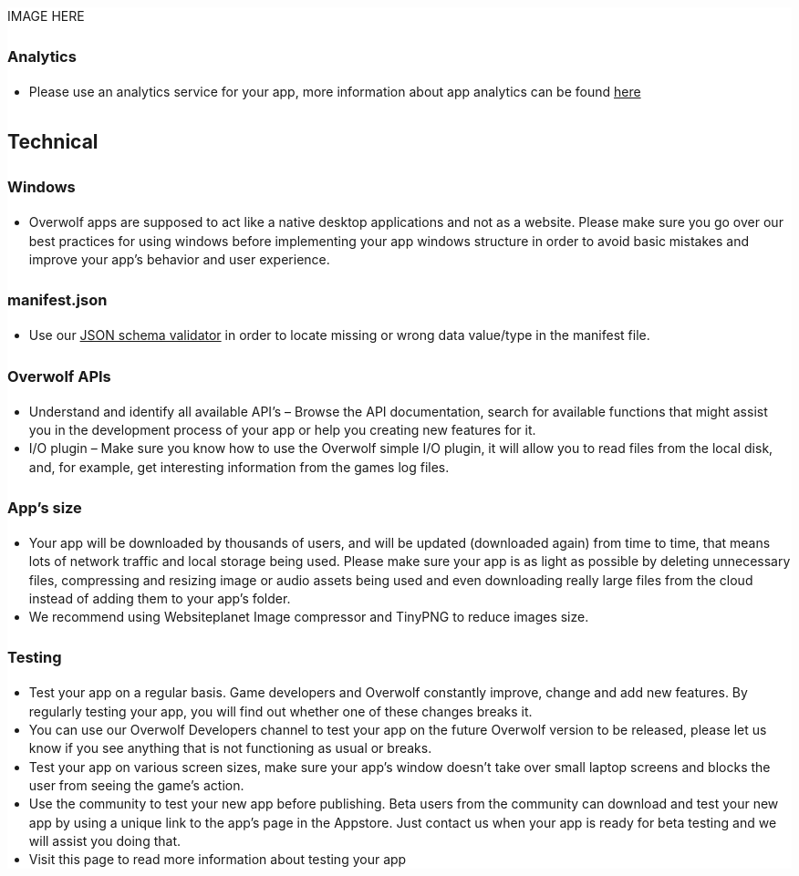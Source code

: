 IMAGE HERE

### Analytics
* Please use an analytics service for your app, more information about app analytics can be found [here](../app-analytics)

## Technical

### Windows
* Overwolf apps are supposed to act like a native desktop applications and not as a website. Please make sure you go over our best practices for using windows before implementing your app windows structure in order to avoid basic mistakes and improve your app’s behavior and user experience.

### manifest.json
* Use our [JSON schema validator](../api/manifest-json#validate-your-manifestjson) in order to locate missing or wrong data value/type in the manifest file.

### Overwolf APIs
* Understand and identify all available API’s – Browse the API documentation, search for available functions that might assist you in the development process of your app or help you creating new features for it.
* I/O plugin – Make sure you know how to use the Overwolf simple I/O plugin, it will allow you to read files from the local disk, and, for example, get interesting information from the games log files.

### App’s size
* Your app will be downloaded by thousands of users, and will be updated (downloaded again) from time to time, that means lots of network traffic and local storage being used. Please make sure your app is as light as possible by deleting unnecessary files, compressing and resizing image or audio assets being used and even downloading really large files from the cloud instead of adding them to your app’s folder.
* We recommend using Websiteplanet Image compressor and TinyPNG to reduce images size.

### Testing
* Test your app on a regular basis. Game developers and Overwolf constantly improve, change and add new features. By regularly testing your app, you will find out whether one of these changes breaks it.
* You can use our Overwolf Developers channel to test your app on the future Overwolf version to be released, please let us know if you see anything that is not functioning as usual or breaks.
* Test your app on various screen sizes, make sure your app’s window doesn’t take over small laptop screens and blocks the user from seeing the game’s action.
* Use the community to test your new app before publishing. Beta users from the community can download and test your new app by using a unique link to the app’s page in the Appstore. Just contact us when your app is ready for beta testing and we will assist you doing that.
* Visit this page to read more information about testing your app
